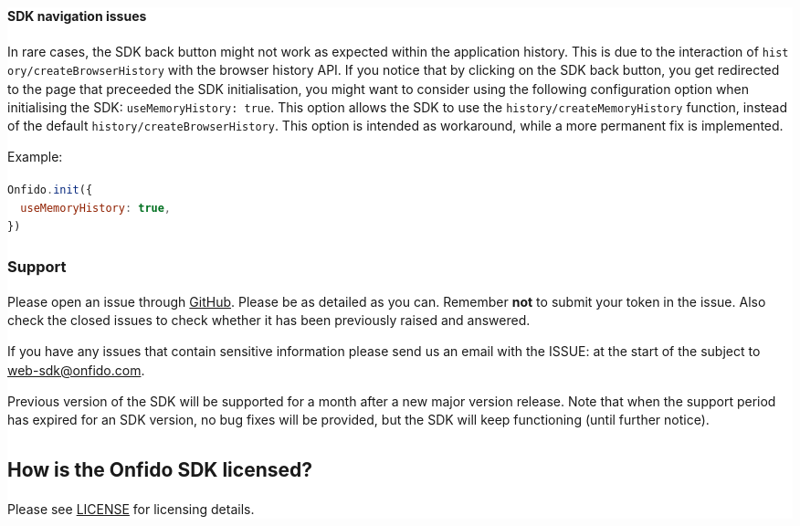 #### SDK navigation issues

In rare cases, the SDK back button might not work as expected within the application history. This is due to the interaction of `history/createBrowserHistory` with the browser history API.
If you notice that by clicking on the SDK back button, you get redirected to the page that preceeded the SDK initialisation, you might want to consider using the following configuration option when initialising the SDK: `useMemoryHistory: true`. This option allows the SDK to use the `history/createMemoryHistory` function, instead of the default `history/createBrowserHistory`. This option is intended as workaround, while a more permanent fix is implemented.

Example:

```javascript
Onfido.init({
  useMemoryHistory: true,
})
```

### Support

Please open an issue through [GitHub](https://github.com/onfido/onfido-sdk-ui/issues). Please be as detailed as you can. Remember **not** to submit your token in the issue. Also check the closed issues to check whether it has been previously raised and answered.

If you have any issues that contain sensitive information please send us an email with the ISSUE: at the start of the subject to [web-sdk@onfido.com](mailto:web-sdk@onfido.com).

Previous version of the SDK will be supported for a month after a new major version release. Note that when the support period has expired for an SDK version, no bug fixes will be provided, but the SDK will keep functioning (until further notice).

## How is the Onfido SDK licensed?

Please see [LICENSE](https://github.com/onfido/onfido-sdk-ui/blob/master/LICENSE) for licensing details.
